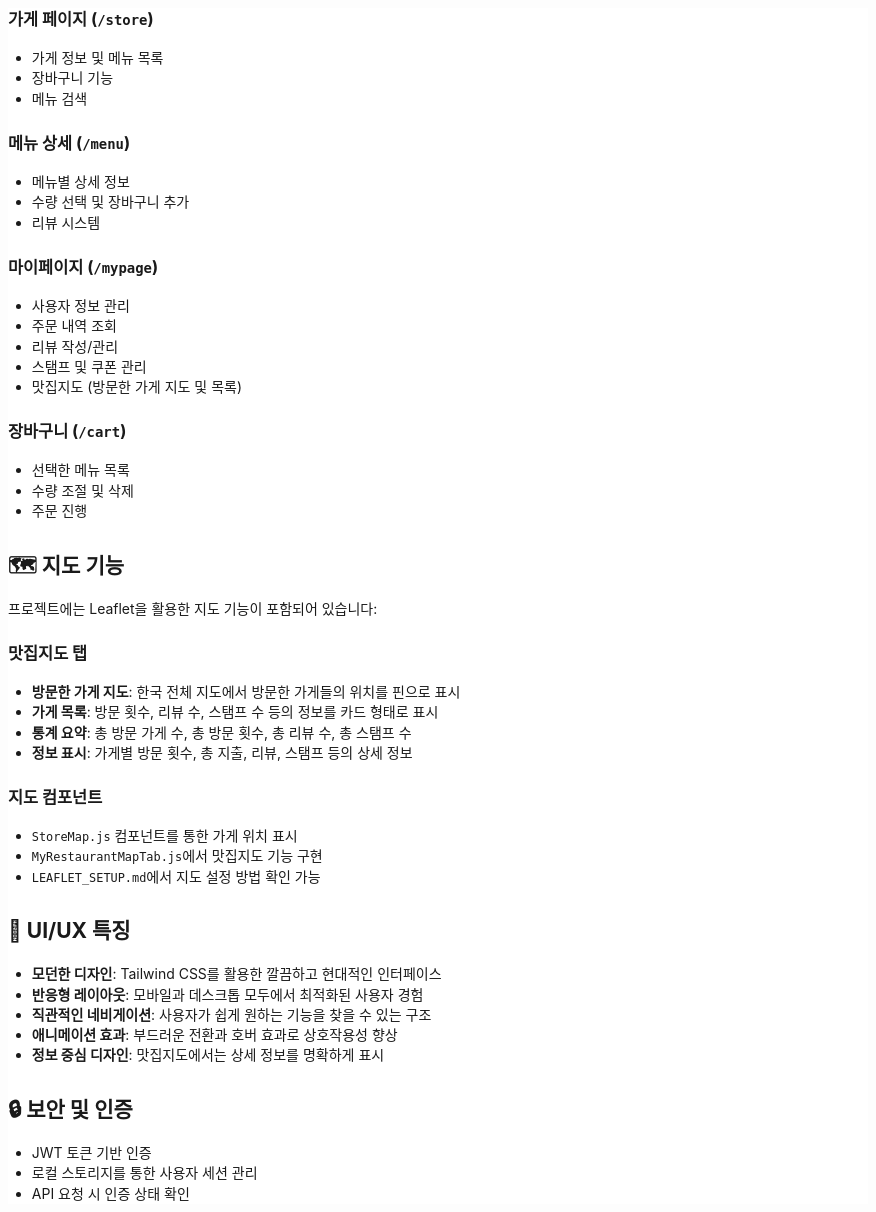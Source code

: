 ### 가게 페이지 (`/store`)
- 가게 정보 및 메뉴 목록
- 장바구니 기능
- 메뉴 검색

### 메뉴 상세 (`/menu`)
- 메뉴별 상세 정보
- 수량 선택 및 장바구니 추가
- 리뷰 시스템

### 마이페이지 (`/mypage`)
- 사용자 정보 관리
- 주문 내역 조회
- 리뷰 작성/관리
- 스탬프 및 쿠폰 관리
- 맛집지도 (방문한 가게 지도 및 목록)

### 장바구니 (`/cart`)
- 선택한 메뉴 목록
- 수량 조절 및 삭제
- 주문 진행

## 🗺️ 지도 기능

프로젝트에는 Leaflet을 활용한 지도 기능이 포함되어 있습니다:

### 맛집지도 탭
- **방문한 가게 지도**: 한국 전체 지도에서 방문한 가게들의 위치를 핀으로 표시
- **가게 목록**: 방문 횟수, 리뷰 수, 스탬프 수 등의 정보를 카드 형태로 표시
- **통계 요약**: 총 방문 가게 수, 총 방문 횟수, 총 리뷰 수, 총 스탬프 수
- **정보 표시**: 가게별 방문 횟수, 총 지출, 리뷰, 스탬프 등의 상세 정보

### 지도 컴포넌트
- `StoreMap.js` 컴포넌트를 통한 가게 위치 표시
- `MyRestaurantMapTab.js`에서 맛집지도 기능 구현
- `LEAFLET_SETUP.md`에서 지도 설정 방법 확인 가능

## 🎨 UI/UX 특징

- **모던한 디자인**: Tailwind CSS를 활용한 깔끔하고 현대적인 인터페이스
- **반응형 레이아웃**: 모바일과 데스크톱 모두에서 최적화된 사용자 경험
- **직관적인 네비게이션**: 사용자가 쉽게 원하는 기능을 찾을 수 있는 구조
- **애니메이션 효과**: 부드러운 전환과 호버 효과로 상호작용성 향상
- **정보 중심 디자인**: 맛집지도에서는 상세 정보를 명확하게 표시

## 🔒 보안 및 인증

- JWT 토큰 기반 인증
- 로컬 스토리지를 통한 사용자 세션 관리
- API 요청 시 인증 상태 확인

